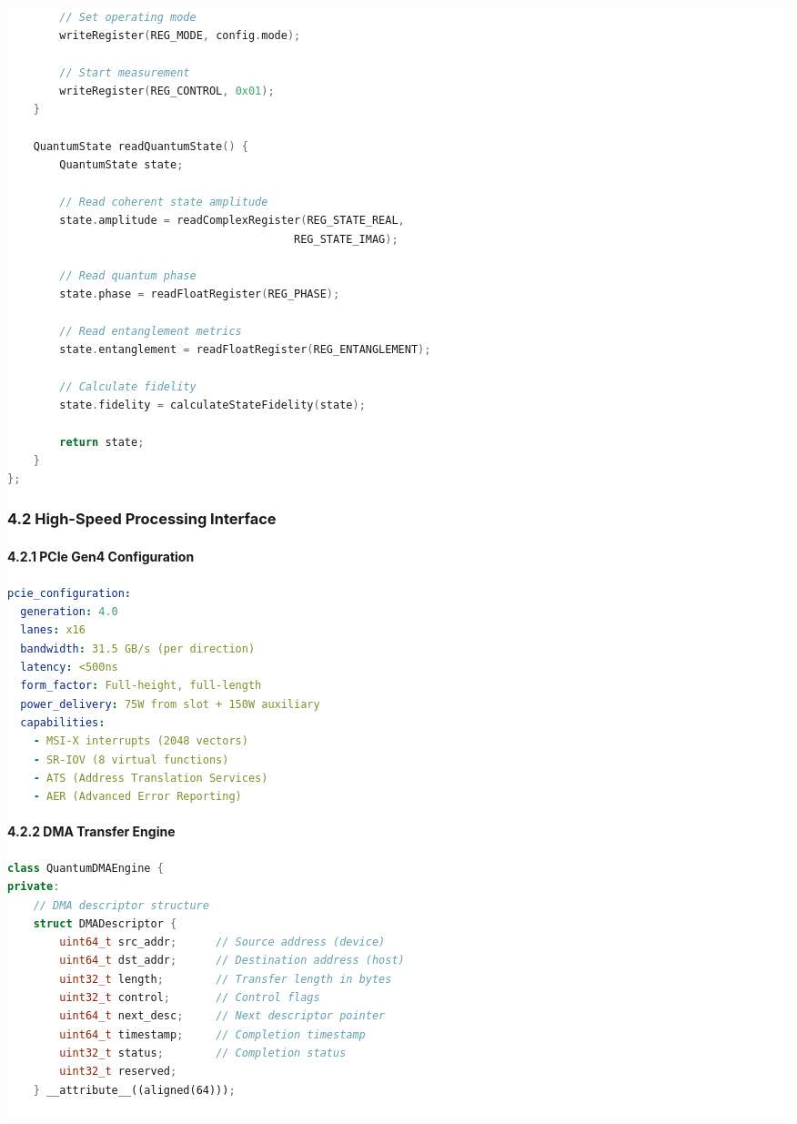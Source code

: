 ```cpp
        // Set operating mode
        writeRegister(REG_MODE, config.mode);
        
        // Start measurement
        writeRegister(REG_CONTROL, 0x01);
    }
    
    QuantumState readQuantumState() {
        QuantumState state;
        
        // Read coherent state amplitude
        state.amplitude = readComplexRegister(REG_STATE_REAL, 
                                            REG_STATE_IMAG);
        
        // Read quantum phase
        state.phase = readFloatRegister(REG_PHASE);
        
        // Read entanglement metrics
        state.entanglement = readFloatRegister(REG_ENTANGLEMENT);
        
        // Calculate fidelity
        state.fidelity = calculateStateFidelity(state);
        
        return state;
    }
};
```

### 4.2 High-Speed Processing Interface

#### 4.2.1 PCIe Gen4 Configuration

```yaml
pcie_configuration:
  generation: 4.0
  lanes: x16
  bandwidth: 31.5 GB/s (per direction)
  latency: <500ns
  form_factor: Full-height, full-length
  power_delivery: 75W from slot + 150W auxiliary
  capabilities:
    - MSI-X interrupts (2048 vectors)
    - SR-IOV (8 virtual functions)
    - ATS (Address Translation Services)
    - AER (Advanced Error Reporting)
```

#### 4.2.2 DMA Transfer Engine

```cpp
class QuantumDMAEngine {
private:
    // DMA descriptor structure
    struct DMADescriptor {
        uint64_t src_addr;      // Source address (device)
        uint64_t dst_addr;      // Destination address (host)
        uint32_t length;        // Transfer length in bytes
        uint32_t control;       // Control flags
        uint64_t next_desc;     // Next descriptor pointer
        uint64_t timestamp;     // Completion timestamp
        uint32_t status;        // Completion status
        uint32_t reserved;
    } __attribute__((aligned(64)));
    
```